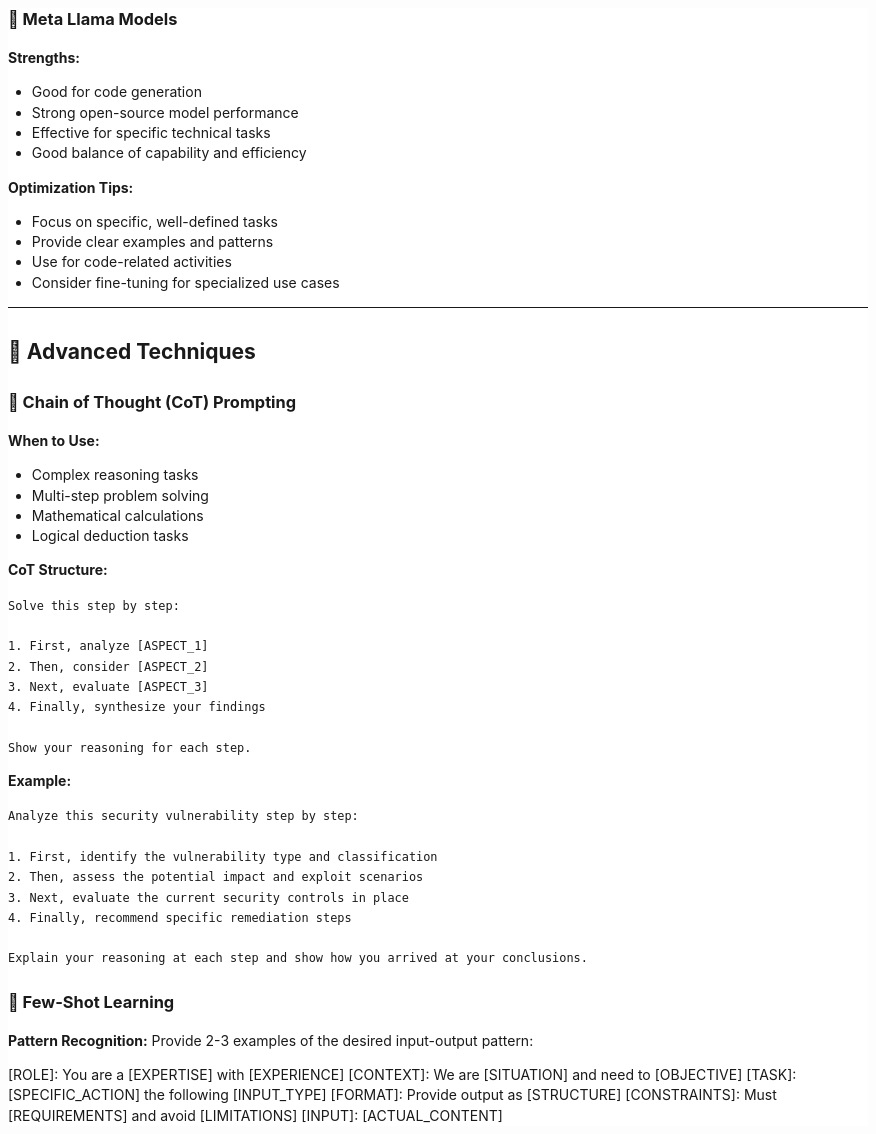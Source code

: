 ### 🦙 Meta Llama Models

**Strengths:**
- Good for code generation
- Strong open-source model performance
- Effective for specific technical tasks
- Good balance of capability and efficiency

**Optimization Tips:**
- Focus on specific, well-defined tasks
- Provide clear examples and patterns
- Use for code-related activities
- Consider fine-tuning for specialized use cases

---

## 🎨 Advanced Techniques

### 🔗 Chain of Thought (CoT) Prompting

**When to Use:**
- Complex reasoning tasks
- Multi-step problem solving
- Mathematical calculations
- Logical deduction tasks

**CoT Structure:**
```
Solve this step by step:

1. First, analyze [ASPECT_1]
2. Then, consider [ASPECT_2]
3. Next, evaluate [ASPECT_3]
4. Finally, synthesize your findings

Show your reasoning for each step.
```

**Example:**
```
Analyze this security vulnerability step by step:

1. First, identify the vulnerability type and classification
2. Then, assess the potential impact and exploit scenarios
3. Next, evaluate the current security controls in place
4. Finally, recommend specific remediation steps

Explain your reasoning at each step and show how you arrived at your conclusions.
```

### 🔄 Few-Shot Learning

**Pattern Recognition:**
Provide 2-3 examples of the desired input-output pattern:


[ROLE]: You are a [EXPERTISE] with [EXPERIENCE]
[CONTEXT]: We are [SITUATION] and need to [OBJECTIVE]
[TASK]: [SPECIFIC_ACTION] the following [INPUT_TYPE]
[FORMAT]: Provide output as [STRUCTURE]
[CONSTRAINTS]: Must [REQUIREMENTS] and avoid [LIMITATIONS]
[INPUT]: [ACTUAL_CONTENT]